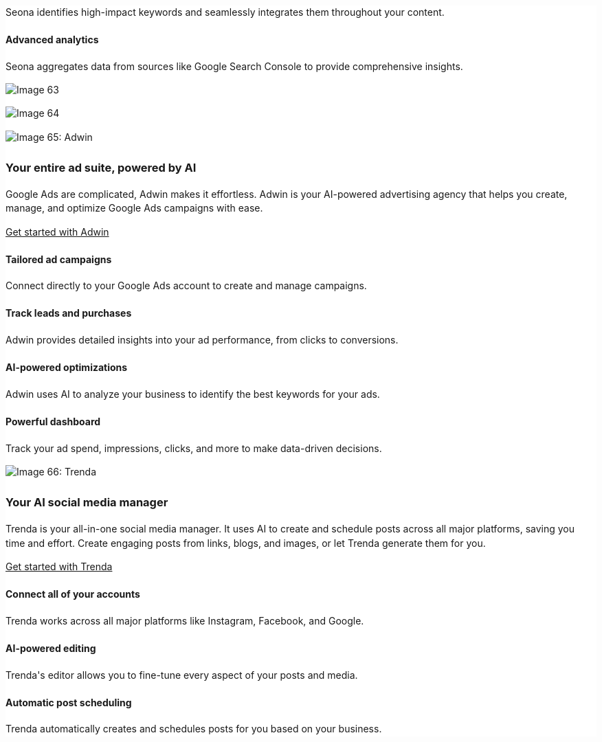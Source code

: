 Seona identifies high-impact keywords and seamlessly integrates them throughout your content.

#### Advanced analytics

Seona aggregates data from sources like Google Search Console to provide comprehensive insights.

![Image 63](https://usestyle.ai/images/seona/hero.webp)

![Image 64](https://usestyle.ai/images/adwin/hero.jpeg)

![Image 65: Adwin](https://usestyle.ai/images/product-logos/adwin.png)

### Your entire ad suite, powered by AI

Google Ads are complicated, Adwin makes it effortless. Adwin is your AI-powered advertising agency that helps you create, manage, and optimize Google Ads campaigns with ease.

[Get started with Adwin](https://usestyle.ai/adwin)

#### Tailored ad campaigns

Connect directly to your Google Ads account to create and manage campaigns.

#### Track leads and purchases

Adwin provides detailed insights into your ad performance, from clicks to conversions.

#### AI-powered optimizations

Adwin uses AI to analyze your business to identify the best keywords for your ads.

#### Powerful dashboard

Track your ad spend, impressions, clicks, and more to make data-driven decisions.

![Image 66: Trenda](https://usestyle.ai/images/product-logos/trenda.png)

### Your AI social media manager

Trenda is your all-in-one social media manager. It uses AI to create and schedule posts across all major platforms, saving you time and effort. Create engaging posts from links, blogs, and images, or let Trenda generate them for you.

[Get started with Trenda](https://usestyle.ai/trenda)

#### Connect all of your accounts

Trenda works across all major platforms like Instagram, Facebook, and Google.

#### AI-powered editing

Trenda's editor allows you to fine-tune every aspect of your posts and media.

#### Automatic post scheduling

Trenda automatically creates and schedules posts for you based on your business.
